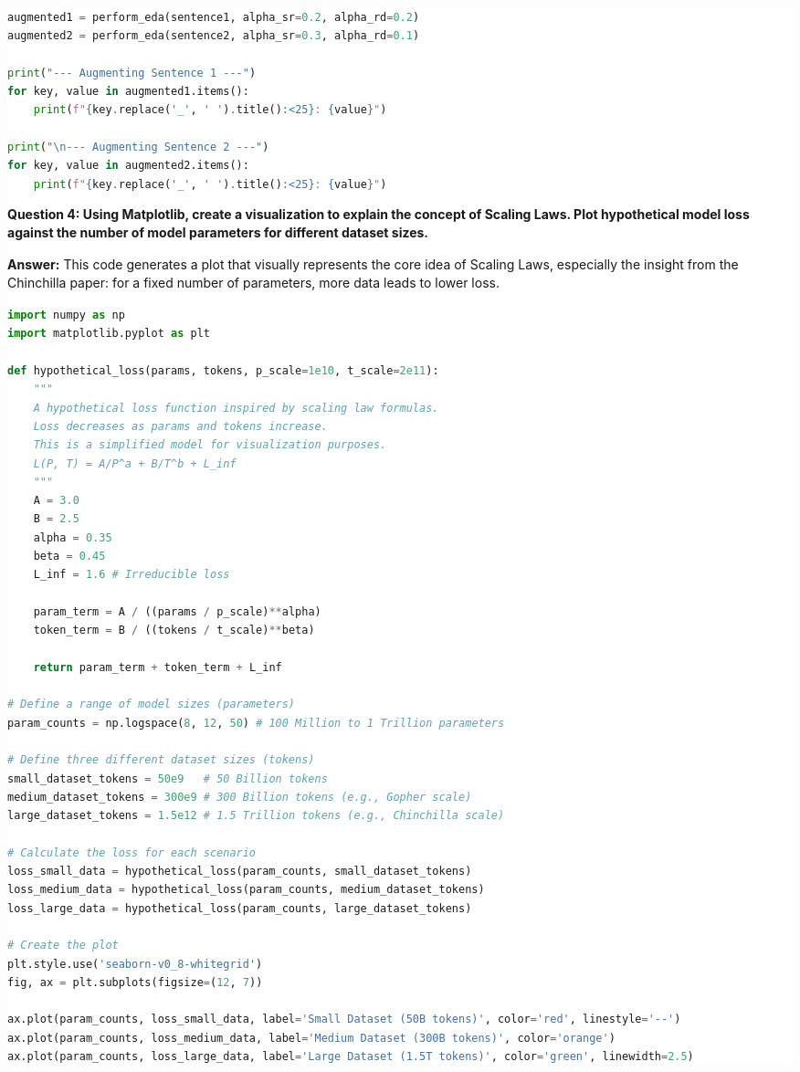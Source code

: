 ```python
augmented1 = perform_eda(sentence1, alpha_sr=0.2, alpha_rd=0.2)
augmented2 = perform_eda(sentence2, alpha_sr=0.3, alpha_rd=0.1)

print("--- Augmenting Sentence 1 ---")
for key, value in augmented1.items():
    print(f"{key.replace('_', ' ').title():<25}: {value}")

print("\n--- Augmenting Sentence 2 ---")
for key, value in augmented2.items():
    print(f"{key.replace('_', ' ').title():<25}: {value}")

```

**Question 4: Using Matplotlib, create a visualization to explain the concept of Scaling Laws. Plot hypothetical model loss against the number of model parameters for different dataset sizes.**

**Answer:**
This code generates a plot that visually represents the core idea of Scaling Laws, especially the insight from the Chinchilla paper: for a fixed number of parameters, more data leads to lower loss.

```python
import numpy as np
import matplotlib.pyplot as plt

def hypothetical_loss(params, tokens, p_scale=1e10, t_scale=2e11):
    """
    A hypothetical loss function inspired by scaling law formulas.
    Loss decreases as params and tokens increase.
    This is a simplified model for visualization purposes.
    L(P, T) = A/P^a + B/T^b + L_inf
    """
    A = 3.0
    B = 2.5
    alpha = 0.35
    beta = 0.45
    L_inf = 1.6 # Irreducible loss
    
    param_term = A / ((params / p_scale)**alpha)
    token_term = B / ((tokens / t_scale)**beta)
    
    return param_term + token_term + L_inf

# Define a range of model sizes (parameters)
param_counts = np.logspace(8, 12, 50) # 100 Million to 1 Trillion parameters

# Define three different dataset sizes (tokens)
small_dataset_tokens = 50e9   # 50 Billion tokens
medium_dataset_tokens = 300e9 # 300 Billion tokens (e.g., Gopher scale)
large_dataset_tokens = 1.5e12 # 1.5 Trillion tokens (e.g., Chinchilla scale)

# Calculate the loss for each scenario
loss_small_data = hypothetical_loss(param_counts, small_dataset_tokens)
loss_medium_data = hypothetical_loss(param_counts, medium_dataset_tokens)
loss_large_data = hypothetical_loss(param_counts, large_dataset_tokens)

# Create the plot
plt.style.use('seaborn-v0_8-whitegrid')
fig, ax = plt.subplots(figsize=(12, 7))

ax.plot(param_counts, loss_small_data, label='Small Dataset (50B tokens)', color='red', linestyle='--')
ax.plot(param_counts, loss_medium_data, label='Medium Dataset (300B tokens)', color='orange')
ax.plot(param_counts, loss_large_data, label='Large Dataset (1.5T tokens)', color='green', linewidth=2.5)
```